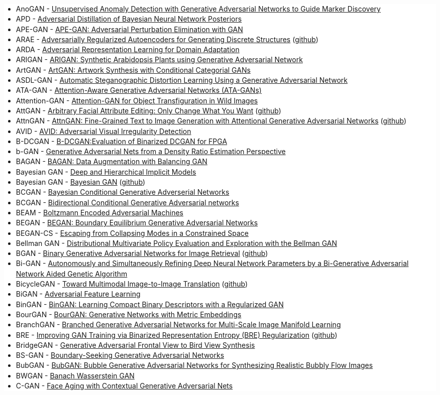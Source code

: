 * AnoGAN - [Unsupervised Anomaly Detection with Generative Adversarial Networks to Guide Marker Discovery](https://arxiv.org/abs/1703.05921v1) 
* APD - [Adversarial Distillation of Bayesian Neural Network Posteriors](https://arxiv.org/abs/1806.10317) 
* APE-GAN - [APE-GAN: Adversarial Perturbation Elimination with GAN](https://arxiv.org/abs/1707.05474) 
* ARAE - [Adversarially Regularized Autoencoders for Generating Discrete Structures](https://arxiv.org/abs/1706.04223) ([github](https://github.com/jakezhaojb/ARAE))
* ARDA - [Adversarial Representation Learning for Domain Adaptation](https://arxiv.org/abs/1707.01217) 
* ARIGAN - [ARIGAN: Synthetic Arabidopsis Plants using Generative Adversarial Network](https://arxiv.org/abs/1709.00938) 
* ArtGAN - [ArtGAN: Artwork Synthesis with Conditional Categorial GANs](https://arxiv.org/abs/1702.03410) 
* ASDL-GAN - [Automatic Steganographic Distortion Learning Using a Generative Adversarial Network](https://ieeexplore.ieee.org/document/8017430/) 
* ATA-GAN - [Attention-Aware Generative Adversarial Networks (ATA-GANs)](https://arxiv.org/abs/1802.09070) 
* Attention-GAN - [Attention-GAN for Object Transfiguration in Wild Images](https://arxiv.org/abs/1803.06798) 
* AttGAN - [Arbitrary Facial Attribute Editing: Only Change What You Want](https://arxiv.org/abs/1711.10678) ([github](https://github.com/LynnHo/AttGAN-Tensorflow))
* AttnGAN - [AttnGAN: Fine-Grained Text to Image Generation with Attentional Generative Adversarial Networks](https://arxiv.org/abs/1711.10485) ([github](https://github.com/taoxugit/AttnGAN))
* AVID - [AVID: Adversarial Visual Irregularity Detection](https://arxiv.org/abs/1805.09521) 
* B-DCGAN - [B-DCGAN:Evaluation of Binarized DCGAN for FPGA](https://arxiv.org/abs/1803.10930) 
* b-GAN - [Generative Adversarial Nets from a Density Ratio Estimation Perspective](https://arxiv.org/abs/1610.02920) 
* BAGAN - [BAGAN: Data Augmentation with Balancing GAN](https://arxiv.org/abs/1803.09655) 
* Bayesian GAN - [Deep and Hierarchical Implicit Models](https://arxiv.org/abs/1702.08896) 
* Bayesian GAN - [Bayesian GAN](https://arxiv.org/abs/1705.09558) ([github](https://github.com/andrewgordonwilson/bayesgan/))
* BCGAN - [Bayesian Conditional Generative Adverserial Networks](https://arxiv.org/abs/1706.05477) 
* BCGAN - [Bidirectional Conditional Generative Adversarial networks](https://arxiv.org/abs/1711.07461) 
* BEAM - [Boltzmann Encoded Adversarial Machines](https://arxiv.org/abs/1804.08682) 
* BEGAN - [BEGAN: Boundary Equilibrium Generative Adversarial Networks](https://arxiv.org/abs/1703.10717) 
* BEGAN-CS - [Escaping from Collapsing Modes in a Constrained Space](https://arxiv.org/abs/1808.07258) 
* Bellman GAN - [Distributional Multivariate Policy Evaluation and Exploration with the Bellman GAN](https://arxiv.org/abs/1808.01960) 
* BGAN - [Binary Generative Adversarial Networks for Image Retrieval](https://arxiv.org/abs/1708.04150) ([github](https://github.com/htconquer/BGAN))
* Bi-GAN - [Autonomously and Simultaneously Refining Deep Neural Network Parameters by a Bi-Generative Adversarial Network Aided Genetic Algorithm](https://arxiv.org/abs/1809.10244) 
* BicycleGAN - [Toward Multimodal Image-to-Image Translation](https://arxiv.org/abs/1711.11586) ([github](https://github.com/junyanz/BicycleGAN))
* BiGAN - [Adversarial Feature Learning](https://arxiv.org/abs/1605.09782v7) 
* BinGAN - [BinGAN: Learning Compact Binary Descriptors with a Regularized GAN](https://arxiv.org/abs/1806.06778) 
* BourGAN - [BourGAN: Generative Networks with Metric Embeddings](https://arxiv.org/abs/1805.07674) 
* BranchGAN - [Branched Generative Adversarial Networks for Multi-Scale Image Manifold Learning](https://arxiv.org/abs/1803.08467) 
* BRE - [Improving GAN Training via Binarized Representation Entropy (BRE) Regularization](https://arxiv.org/abs/1805.03644) ([github](https://github.com/BorealisAI/bre-gan))
* BridgeGAN - [Generative Adversarial Frontal View to Bird View Synthesis](https://arxiv.org/abs/1808.00327) 
* BS-GAN - [Boundary-Seeking Generative Adversarial Networks](https://arxiv.org/abs/1702.08431v1) 
* BubGAN - [BubGAN: Bubble Generative Adversarial Networks for Synthesizing Realistic Bubbly Flow Images](https://arxiv.org/abs/1809.02266) 
* BWGAN - [Banach Wasserstein GAN](https://arxiv.org/abs/1806.06621) 
* C-GAN  - [Face Aging with Contextual Generative Adversarial Nets ](https://arxiv.org/abs/1802.00237 ) 